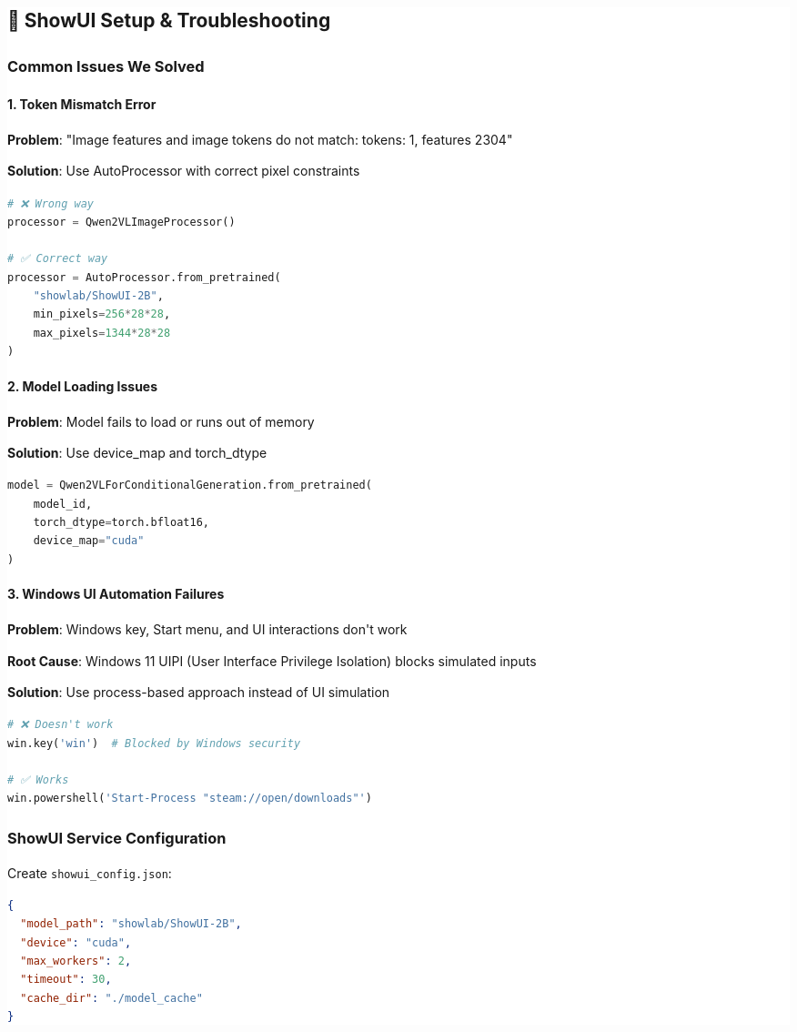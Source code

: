 ## 🔧 ShowUI Setup & Troubleshooting

### Common Issues We Solved

#### 1. Token Mismatch Error
**Problem**: "Image features and image tokens do not match: tokens: 1, features 2304"

**Solution**: Use AutoProcessor with correct pixel constraints
```python
# ❌ Wrong way
processor = Qwen2VLImageProcessor()

# ✅ Correct way
processor = AutoProcessor.from_pretrained(
    "showlab/ShowUI-2B",
    min_pixels=256*28*28,
    max_pixels=1344*28*28
)
```

#### 2. Model Loading Issues
**Problem**: Model fails to load or runs out of memory

**Solution**: Use device_map and torch_dtype
```python
model = Qwen2VLForConditionalGeneration.from_pretrained(
    model_id,
    torch_dtype=torch.bfloat16,
    device_map="cuda"
)
```

#### 3. Windows UI Automation Failures
**Problem**: Windows key, Start menu, and UI interactions don't work

**Root Cause**: Windows 11 UIPI (User Interface Privilege Isolation) blocks simulated inputs

**Solution**: Use process-based approach instead of UI simulation
```python
# ❌ Doesn't work
win.key('win')  # Blocked by Windows security

# ✅ Works
win.powershell('Start-Process "steam://open/downloads"')
```

### ShowUI Service Configuration

Create `showui_config.json`:
```json
{
  "model_path": "showlab/ShowUI-2B",
  "device": "cuda",
  "max_workers": 2,
  "timeout": 30,
  "cache_dir": "./model_cache"
}
```
